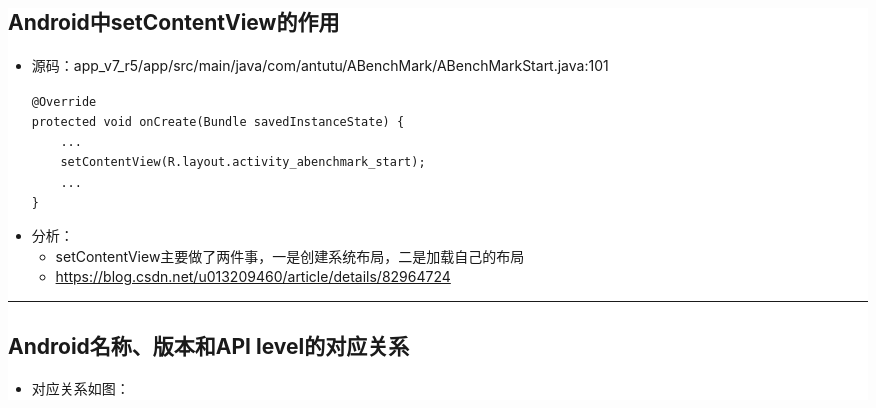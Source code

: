 ## Android中setContentView的作用
- 源码：app_v7_r5/app/src/main/java/com/antutu/ABenchMark/ABenchMarkStart.java:101
    ```
    @Override
    protected void onCreate(Bundle savedInstanceState) {
        ...
        setContentView(R.layout.activity_abenchmark_start);
        ...
    }
    ```
- 分析：
    - setContentView主要做了两件事，一是创建系统布局，二是加载自己的布局
    - https://blog.csdn.net/u013209460/article/details/82964724
---

## Android名称、版本和API level的对应关系
- 对应关系如图：
